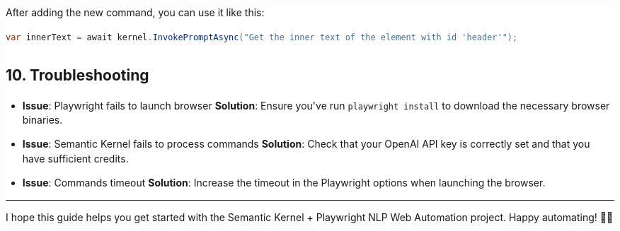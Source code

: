 After adding the new command, you can use it like this:

```csharp
var innerText = await kernel.InvokePromptAsync("Get the inner text of the element with id 'header'");
```

## 10. Troubleshooting <a name="troubleshooting"></a>

- **Issue**: Playwright fails to launch browser
  **Solution**: Ensure you've run `playwright install` to download the necessary browser binaries.

- **Issue**: Semantic Kernel fails to process commands
  **Solution**: Check that your OpenAI API key is correctly set and that you have sufficient credits.

- **Issue**: Commands timeout
  **Solution**: Increase the timeout in the Playwright options when launching the browser.

---

I hope this guide helps you get started with the Semantic Kernel + Playwright NLP Web Automation project. Happy automating! 🚀🤖
